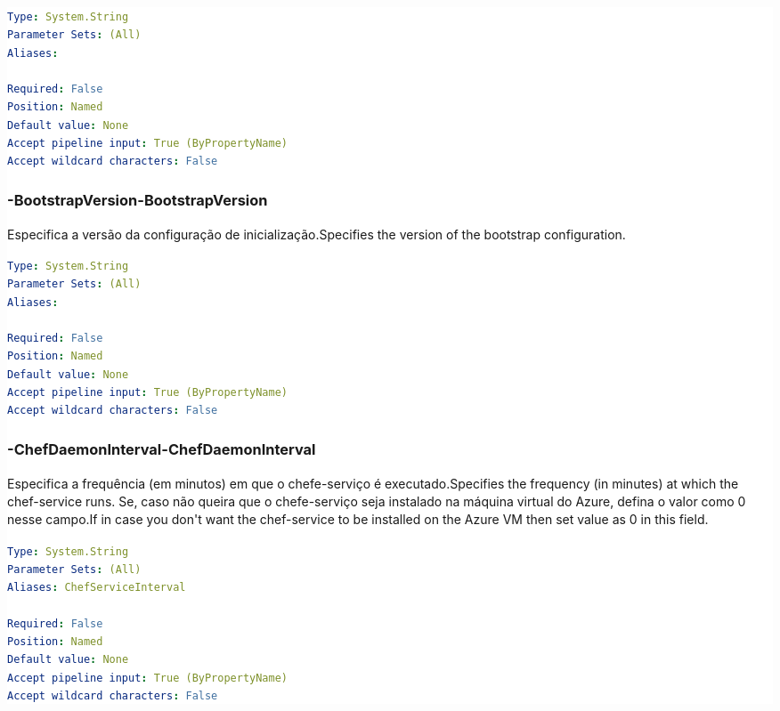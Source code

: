 ```yaml
Type: System.String
Parameter Sets: (All)
Aliases:

Required: False
Position: Named
Default value: None
Accept pipeline input: True (ByPropertyName)
Accept wildcard characters: False
```

### <span data-ttu-id="58186-124">-BootstrapVersion</span><span class="sxs-lookup"><span data-stu-id="58186-124">-BootstrapVersion</span></span>
<span data-ttu-id="58186-125">Especifica a versão da configuração de inicialização.</span><span class="sxs-lookup"><span data-stu-id="58186-125">Specifies the version of the bootstrap configuration.</span></span>

```yaml
Type: System.String
Parameter Sets: (All)
Aliases:

Required: False
Position: Named
Default value: None
Accept pipeline input: True (ByPropertyName)
Accept wildcard characters: False
```

### <span data-ttu-id="58186-126">-ChefDaemonInterval</span><span class="sxs-lookup"><span data-stu-id="58186-126">-ChefDaemonInterval</span></span>
<span data-ttu-id="58186-127">Especifica a frequência (em minutos) em que o chefe-serviço é executado.</span><span class="sxs-lookup"><span data-stu-id="58186-127">Specifies the frequency (in minutes) at which the chef-service runs.</span></span> <span data-ttu-id="58186-128">Se, caso não queira que o chefe-serviço seja instalado na máquina virtual do Azure, defina o valor como 0 nesse campo.</span><span class="sxs-lookup"><span data-stu-id="58186-128">If in case you don't want the chef-service to be installed on the Azure VM then set value as 0 in this field.</span></span>

```yaml
Type: System.String
Parameter Sets: (All)
Aliases: ChefServiceInterval

Required: False
Position: Named
Default value: None
Accept pipeline input: True (ByPropertyName)
Accept wildcard characters: False
```
